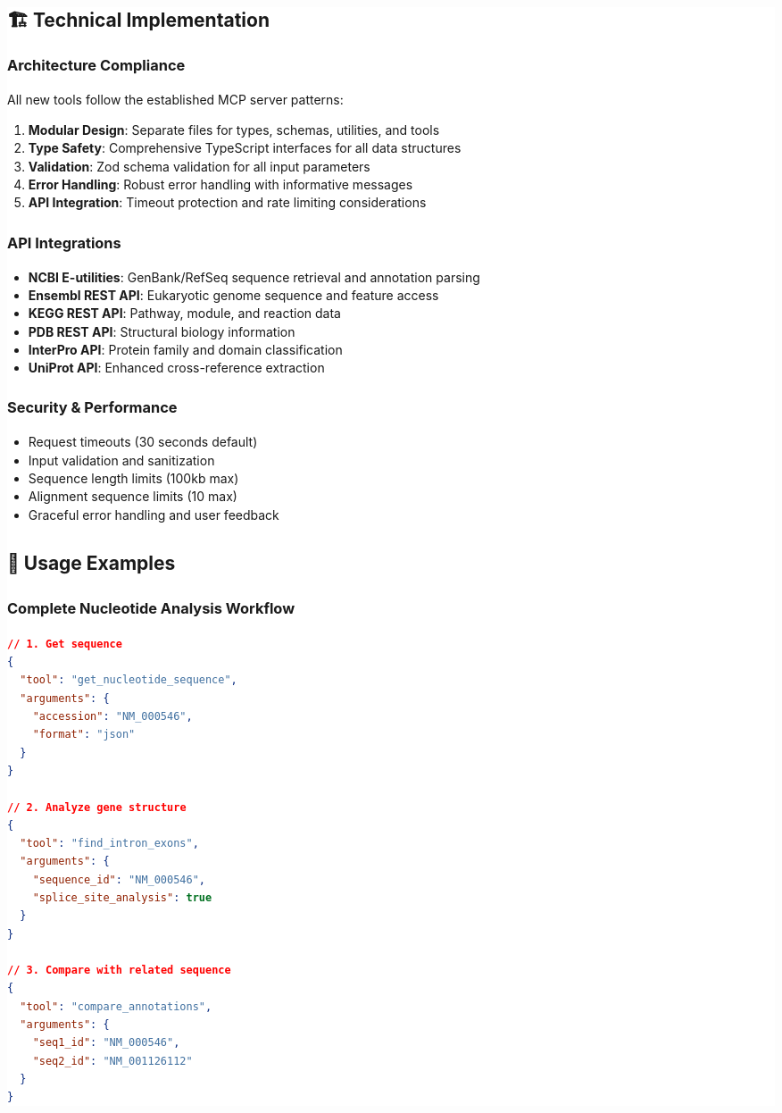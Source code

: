 ## 🏗️ Technical Implementation

### Architecture Compliance

All new tools follow the established MCP server patterns:

1. **Modular Design**: Separate files for types, schemas, utilities, and tools
2. **Type Safety**: Comprehensive TypeScript interfaces for all data structures
3. **Validation**: Zod schema validation for all input parameters
4. **Error Handling**: Robust error handling with informative messages
5. **API Integration**: Timeout protection and rate limiting considerations

### API Integrations

- **NCBI E-utilities**: GenBank/RefSeq sequence retrieval and annotation parsing
- **Ensembl REST API**: Eukaryotic genome sequence and feature access
- **KEGG REST API**: Pathway, module, and reaction data
- **PDB REST API**: Structural biology information
- **InterPro API**: Protein family and domain classification
- **UniProt API**: Enhanced cross-reference extraction

### Security & Performance

- Request timeouts (30 seconds default)
- Input validation and sanitization
- Sequence length limits (100kb max)
- Alignment sequence limits (10 max)
- Graceful error handling and user feedback

## 🚀 Usage Examples

### Complete Nucleotide Analysis Workflow

```json
// 1. Get sequence
{
  "tool": "get_nucleotide_sequence",
  "arguments": {
    "accession": "NM_000546",
    "format": "json"
  }
}

// 2. Analyze gene structure
{
  "tool": "find_intron_exons",
  "arguments": {
    "sequence_id": "NM_000546",
    "splice_site_analysis": true
  }
}

// 3. Compare with related sequence
{
  "tool": "compare_annotations",
  "arguments": {
    "seq1_id": "NM_000546",
    "seq2_id": "NM_001126112"
  }
}
```
